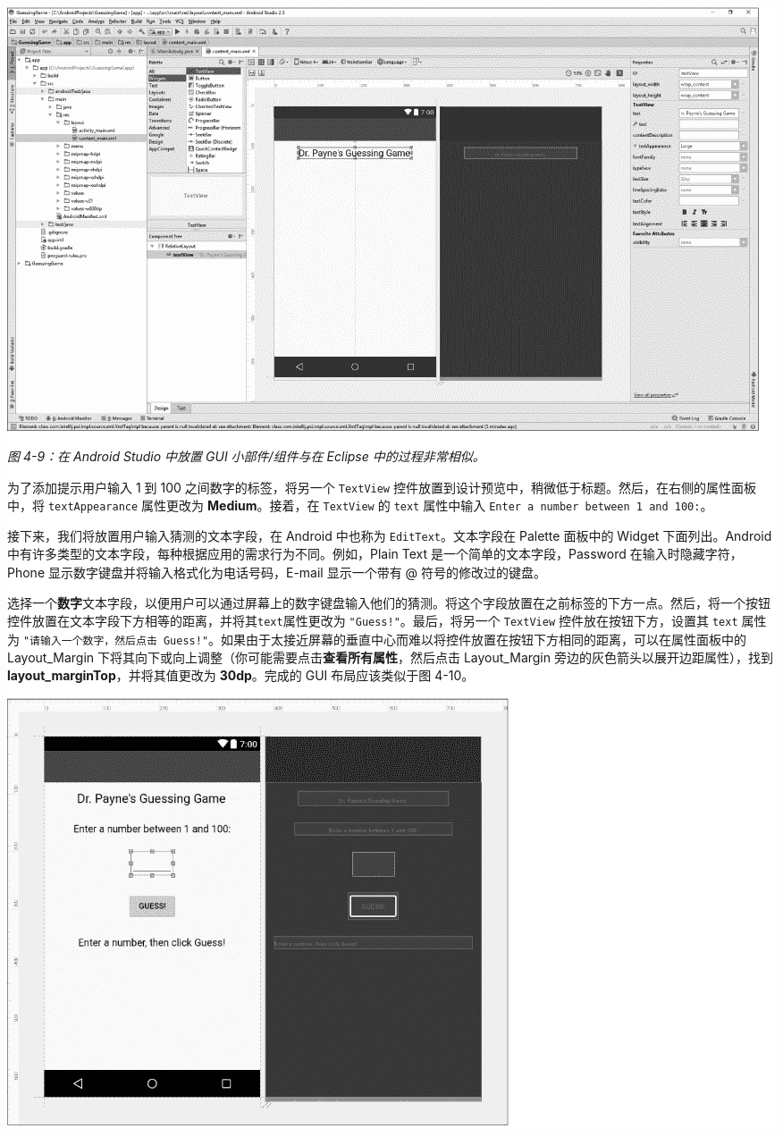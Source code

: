 ![Image](img/f0082-01.jpg)

*图 4-9：在 Android Studio 中放置 GUI 小部件/组件与在 Eclipse 中的过程非常相似。*

为了添加提示用户输入 1 到 100 之间数字的标签，将另一个 `TextView` 控件放置到设计预览中，稍微低于标题。然后，在右侧的属性面板中，将 `textAppearance` 属性更改为 **Medium**。接着，在 `TextView` 的 `text` 属性中输入 `Enter a number between 1 and 100:`。

接下来，我们将放置用户输入猜测的文本字段，在 Android 中也称为 `EditText`。文本字段在 Palette 面板中的 Widget 下面列出。Android 中有许多类型的文本字段，每种根据应用的需求行为不同。例如，Plain Text 是一个简单的文本字段，Password 在输入时隐藏字符，Phone 显示数字键盘并将输入格式化为电话号码，E-mail 显示一个带有 @ 符号的修改过的键盘。

选择一个**数字**文本字段，以便用户可以通过屏幕上的数字键盘输入他们的猜测。将这个字段放置在之前标签的下方一点。然后，将一个按钮控件放置在文本字段下方相等的距离，并将其`text`属性更改为 `"Guess!"`。最后，将另一个 `TextView` 控件放在按钮下方，设置其 `text` 属性为 `"请输入一个数字，然后点击 Guess!"`。如果由于太接近屏幕的垂直中心而难以将控件放置在按钮下方相同的距离，可以在属性面板中的 Layout_Margin 下将其向下或向上调整（你可能需要点击**查看所有属性**，然后点击 Layout_Margin 旁边的灰色箭头以展开边距属性），找到 **layout_marginTop**，并将其值更改为 **30dp**。完成的 GUI 布局应该类似于图 4-10。

![Image](img/f0083-01.jpg)
